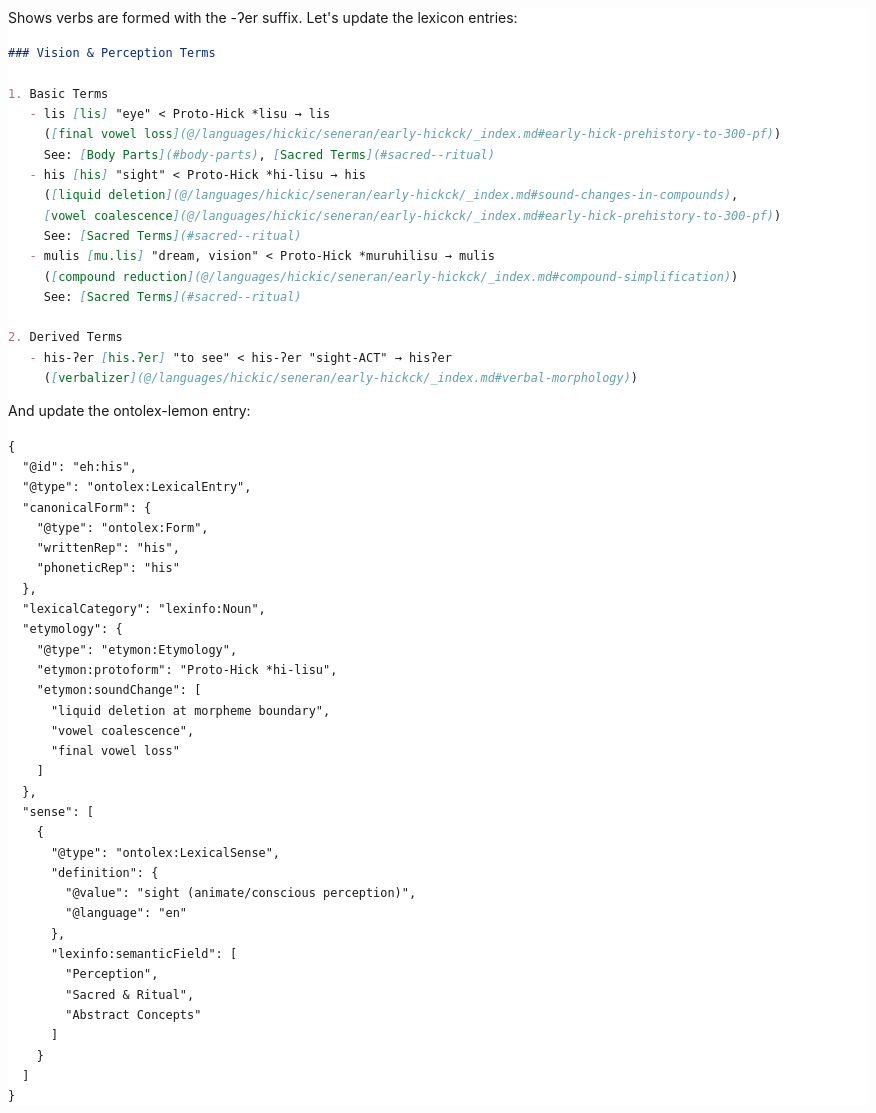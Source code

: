 
Shows verbs are formed with the -ʔer suffix. Let's update the lexicon entries:

```markdown:site/@/languages/hickic/seneran/early-hick/lexicon.md
### Vision & Perception Terms

1. Basic Terms
   - lis [lis] "eye" < Proto-Hick *lisu → lis
     ([final vowel loss](@/languages/hickic/seneran/early-hickck/_index.md#early-hick-prehistory-to-300-pf))
     See: [Body Parts](#body-parts), [Sacred Terms](#sacred--ritual)
   - his [his] "sight" < Proto-Hick *hi-lisu → his
     ([liquid deletion](@/languages/hickic/seneran/early-hickck/_index.md#sound-changes-in-compounds),
     [vowel coalescence](@/languages/hickic/seneran/early-hickck/_index.md#early-hick-prehistory-to-300-pf))
     See: [Sacred Terms](#sacred--ritual)
   - mulis [mu.lis] "dream, vision" < Proto-Hick *muruhilisu → mulis
     ([compound reduction](@/languages/hickic/seneran/early-hickck/_index.md#compound-simplification))
     See: [Sacred Terms](#sacred--ritual)

2. Derived Terms
   - his-ʔer [his.ʔer] "to see" < his-ʔer "sight-ACT" → hisʔer
     ([verbalizer](@/languages/hickic/seneran/early-hickck/_index.md#verbal-morphology))
```

And update the ontolex-lemon entry:

```json:data/languages/hickic/seneran/early-hick/lexicon.jsonld
{
  "@id": "eh:his",
  "@type": "ontolex:LexicalEntry",
  "canonicalForm": {
    "@type": "ontolex:Form",
    "writtenRep": "his",
    "phoneticRep": "his"
  },
  "lexicalCategory": "lexinfo:Noun",
  "etymology": {
    "@type": "etymon:Etymology",
    "etymon:protoform": "Proto-Hick *hi-lisu",
    "etymon:soundChange": [
      "liquid deletion at morpheme boundary",
      "vowel coalescence",
      "final vowel loss"
    ]
  },
  "sense": [
    {
      "@type": "ontolex:LexicalSense", 
      "definition": {
        "@value": "sight (animate/conscious perception)",
        "@language": "en"
      },
      "lexinfo:semanticField": [
        "Perception",
        "Sacred & Ritual",
        "Abstract Concepts"
      ]
    }
  ]
}
```

